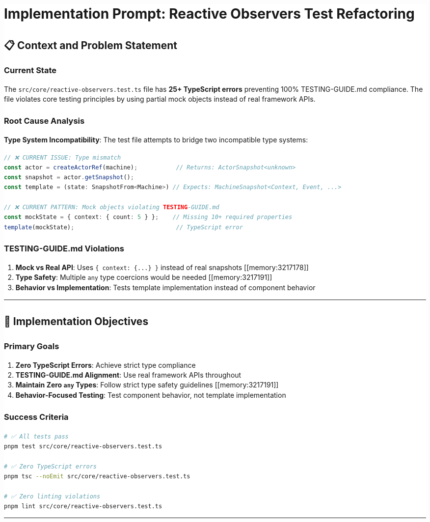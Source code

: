 # Implementation Prompt: Reactive Observers Test Refactoring

## 📋 **Context and Problem Statement**

### **Current State**
The `src/core/reactive-observers.test.ts` file has **25+ TypeScript errors** preventing 100% TESTING-GUIDE.md compliance. The file violates core testing principles by using partial mock objects instead of real framework APIs.

### **Root Cause Analysis**
**Type System Incompatibility**: The test file attempts to bridge two incompatible type systems:

```typescript
// ❌ CURRENT ISSUE: Type mismatch
const actor = createActorRef(machine);           // Returns: ActorSnapshot<unknown>
const snapshot = actor.getSnapshot();
const template = (state: SnapshotFrom<Machine>) // Expects: MachineSnapshot<Context, Event, ...>

// ❌ CURRENT PATTERN: Mock objects violating TESTING-GUIDE.md
const mockState = { context: { count: 5 } };    // Missing 10+ required properties
template(mockState);                             // TypeScript error
```

### **TESTING-GUIDE.md Violations**
1. **Mock vs Real API**: Uses `{ context: {...} }` instead of real snapshots [[memory:3217178]]
2. **Type Safety**: Multiple `any` type coercions would be needed [[memory:3217191]]
3. **Behavior vs Implementation**: Tests template implementation instead of component behavior

---

## 🎯 **Implementation Objectives**

### **Primary Goals**
1. **Zero TypeScript Errors**: Achieve strict type compliance
2. **TESTING-GUIDE.md Alignment**: Use real framework APIs throughout
3. **Maintain Zero `any` Types**: Follow strict type safety guidelines [[memory:3217191]]
4. **Behavior-Focused Testing**: Test component behavior, not template implementation

### **Success Criteria**
```bash
# ✅ All tests pass
pnpm test src/core/reactive-observers.test.ts

# ✅ Zero TypeScript errors
pnpm tsc --noEmit src/core/reactive-observers.test.ts

# ✅ Zero linting violations
pnpm lint src/core/reactive-observers.test.ts
```

---